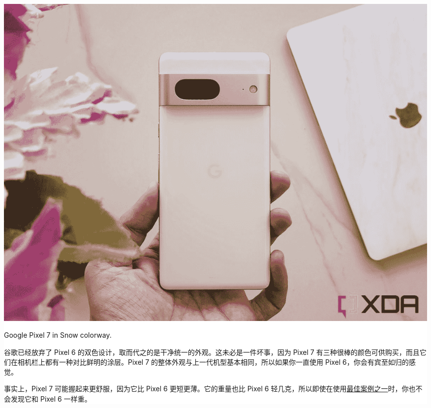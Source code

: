  <picture>![Pixel 7 in Snow White held in hand](img/a36d8d6ef0e1e38f805f368932149ee3.png)</picture> 

Google Pixel 7 in Snow colorway.

谷歌已经放弃了 Pixel 6 的双色设计，取而代之的是干净统一的外观。这未必是一件坏事，因为 Pixel 7 有三种很棒的颜色可供购买，而且它们在相机栏上都有一种对比鲜明的涂层。Pixel 7 的整体外观与上一代机型基本相同，所以如果你一直使用 Pixel 6，你会有宾至如归的感觉。

事实上，Pixel 7 可能握起来更舒服，因为它比 Pixel 6 更短更薄。它的重量也比 Pixel 6 轻几克，所以即使在使用[最佳案例之一](https://www.xda-developers.com/best-google-pixel-7-cases/)时，你也不会发现它和 Pixel 6 一样重。
